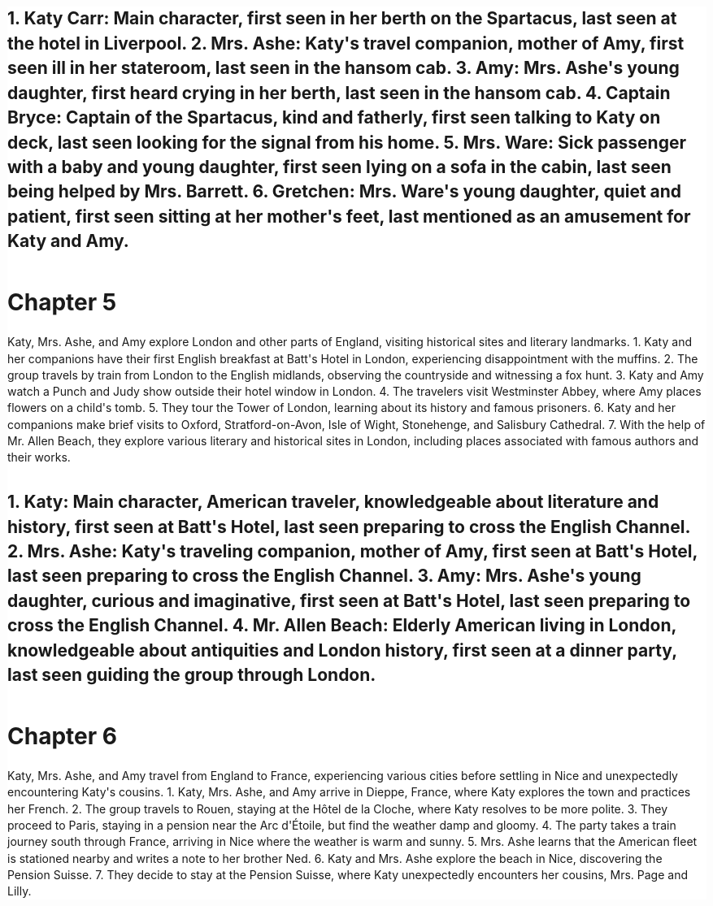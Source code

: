 <characters>1. Katy Carr: Main character, first seen in her berth on the Spartacus, last seen at the hotel in Liverpool.
2. Mrs. Ashe: Katy's travel companion, mother of Amy, first seen ill in her stateroom, last seen in the hansom cab.
3. Amy: Mrs. Ashe's young daughter, first heard crying in her berth, last seen in the hansom cab.
4. Captain Bryce: Captain of the Spartacus, kind and fatherly, first seen talking to Katy on deck, last seen looking for the signal from his home.
5. Mrs. Ware: Sick passenger with a baby and young daughter, first seen lying on a sofa in the cabin, last seen being helped by Mrs. Barrett.
6. Gretchen: Mrs. Ware's young daughter, quiet and patient, first seen sitting at her mother's feet, last mentioned as an amusement for Katy and Amy.</characters>
----------------
# Chapter 5
<synopsis>
Katy, Mrs. Ashe, and Amy explore London and other parts of England, visiting historical sites and literary landmarks.
</synopsis>

<events>
1. Katy and her companions have their first English breakfast at Batt's Hotel in London, experiencing disappointment with the muffins.
2. The group travels by train from London to the English midlands, observing the countryside and witnessing a fox hunt.
3. Katy and Amy watch a Punch and Judy show outside their hotel window in London.
4. The travelers visit Westminster Abbey, where Amy places flowers on a child's tomb.
5. They tour the Tower of London, learning about its history and famous prisoners.
6. Katy and her companions make brief visits to Oxford, Stratford-on-Avon, Isle of Wight, Stonehenge, and Salisbury Cathedral.
7. With the help of Mr. Allen Beach, they explore various literary and historical sites in London, including places associated with famous authors and their works.
</events>

<characters>1. Katy: Main character, American traveler, knowledgeable about literature and history, first seen at Batt's Hotel, last seen preparing to cross the English Channel.
2. Mrs. Ashe: Katy's traveling companion, mother of Amy, first seen at Batt's Hotel, last seen preparing to cross the English Channel.
3. Amy: Mrs. Ashe's young daughter, curious and imaginative, first seen at Batt's Hotel, last seen preparing to cross the English Channel.
4. Mr. Allen Beach: Elderly American living in London, knowledgeable about antiquities and London history, first seen at a dinner party, last seen guiding the group through London.</characters>
----------------
# Chapter 6
<synopsis>
Katy, Mrs. Ashe, and Amy travel from England to France, experiencing various cities before settling in Nice and unexpectedly encountering Katy's cousins.
</synopsis>

<events>
1. Katy, Mrs. Ashe, and Amy arrive in Dieppe, France, where Katy explores the town and practices her French.
2. The group travels to Rouen, staying at the Hôtel de la Cloche, where Katy resolves to be more polite.
3. They proceed to Paris, staying in a pension near the Arc d'Étoile, but find the weather damp and gloomy.
4. The party takes a train journey south through France, arriving in Nice where the weather is warm and sunny.
5. Mrs. Ashe learns that the American fleet is stationed nearby and writes a note to her brother Ned.
6. Katy and Mrs. Ashe explore the beach in Nice, discovering the Pension Suisse.
7. They decide to stay at the Pension Suisse, where Katy unexpectedly encounters her cousins, Mrs. Page and Lilly.